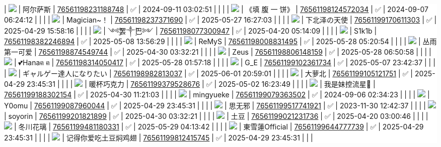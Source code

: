 | ![](https://avatars.steamstatic.com/1572d6909675e3ec691b81f796a3c0e607231e76.jpg) | 阿尔萨斯                 | [76561198231188748](https://steamcommunity.com/profiles/76561198231188748/) | ✅           | 2024-09-11 03:02:51 |          |                     |
| ![](https://avatars.steamstatic.com/ae540d37eef3cfcff194166b7325340a698fe0e0.jpg) | 《填 腹 一 饼》            | [76561198124572034](https://steamcommunity.com/profiles/76561198124572034/) | ✅           | 2024-09-07 06:24:12 |          |                     |
| ![](https://avatars.steamstatic.com/2513489a152728513c97a4f575b47a4ac0391a31.jpg) | Magician~！           | [76561198237371690](https://steamcommunity.com/profiles/76561198237371690/) | ✅           | 2025-05-27 16:27:03 |          |                     |
| ![](https://avatars.steamstatic.com/52296c8ca94c4111cb4c9f7c7658e7ca23c85111.jpg) | 下北泽の天使               | [76561199170611303](https://steamcommunity.com/profiles/76561199170611303/) | ✅           | 2025-04-29 15:58:16 |          |                     |
| ![](https://avatars.steamstatic.com/77baae786b97a90b75965a5ac763d17731970306.jpg) | ༺ۣۖ罢༒ۣۖ巴༻            | [76561198077300947](https://steamcommunity.com/profiles/76561198077300947/) | ✅           | 2025-04-20 05:14:09 |          |                     |
| ![](https://avatars.steamstatic.com/d8dbbe84cb5d3ea9db9f7dcf45bf557e1268a6d7.jpg) | S1k1b                | [76561198382246894](https://steamcommunity.com/profiles/76561198382246894/) | ✅           | 2025-05-08 13:56:29 |          |                     |
| ![](https://avatars.steamstatic.com/2b8d04d543744204f198f5f4ec6c543671f65417.jpg) | ReMyS                | [76561198008831495](https://steamcommunity.com/profiles/76561198008831495/) | ✅           | 2025-05-28 05:20:54 |          |                     |
| ![](https://avatars.steamstatic.com/9f7a8e797cbdd00aa92456f46fc7147742bdbf90.jpg) | 丛雨第一可爱               | [76561198874549744](https://steamcommunity.com/profiles/76561198874549744/) | ✅           | 2025-04-30 03:32:21 |          |                     |
| ![](https://avatars.steamstatic.com/ef5057f568e49ced8b98296de28c69ade1fd09a4.jpg) | Zeus                 | [76561198806148159](https://steamcommunity.com/profiles/76561198806148159/) | ✅           | 2025-05-28 06:50:58 |          |                     |
| ![](https://avatars.steamstatic.com/296ae8c0ec358584ac56bb8711ba079ea428cfe3.jpg) | 💕Hanaฅ ฅ             | [76561198314050417](https://steamcommunity.com/profiles/76561198314050417/) | ✅           | 2025-05-28 01:57:18 |          |                     |
| ![](https://avatars.steamstatic.com/4f6ac2d8604d5b3d1ec503aef9f4468cee645d29.jpg) | G_E                  | [76561199102361734](https://steamcommunity.com/profiles/76561199102361734/) | ✅           | 2025-05-07 23:42:37 |          |                     |
| ![](https://avatars.steamstatic.com/826487828f95213a74821c23c9f27590df39e331.jpg) | ギャルゲー達人になりたい         | [76561198982813037](https://steamcommunity.com/profiles/76561198982813037/) | ✅           | 2025-06-01 20:59:01 |          |                     |
| ![](https://avatars.steamstatic.com/e1eec0e20b51611e6f357bcbfcf352c1f479ffcb.jpg) | 大萝北                  | [76561199105121751](https://steamcommunity.com/profiles/76561199105121751/) | ✅           | 2025-04-29 23:45:31 |          |                     |
| ![](https://avatars.steamstatic.com/04d99addf6eac97634c55d3831c8d064cb15adfe.jpg) | 暖杯巧克力                | [76561199379528676](https://steamcommunity.com/profiles/76561199379528676/) | ✅           | 2025-05-02 16:23:49 |          |                     |
| ![](https://avatars.steamstatic.com/e2432e1d529ab5624d43d29548e020c78e9fbf7e.jpg) | 我是妹控流星🌠              | [76561199188302154](https://steamcommunity.com/profiles/76561199188302154/) | ✅           | 2025-04-30 11:21:03 |          |                     |
| ![](https://avatars.steamstatic.com/618bfa7e8477cee17e56637af632fef4e31724b2.jpg) | mingyueke            | [76561199079363502](https://steamcommunity.com/profiles/76561199079363502/) | ✅           | 2024-09-06 02:34:23 |          |                     |
| ![](https://avatars.steamstatic.com/5dc2d8df24c1834b876ee7878211bf2992ab003f.jpg) | Y0omu                | [76561199087960044](https://steamcommunity.com/profiles/76561199087960044/) | ✅           | 2025-04-29 23:45:31 |          |                     |
| ![](https://avatars.steamstatic.com/216767916b341a03e6ffa98ffd5a3c2649d1bbae.jpg) | 思无邪                  | [76561199517741921](https://steamcommunity.com/profiles/76561199517741921/) | ✅           | 2023-11-30 12:42:37 |          |                     |
| ![](https://avatars.steamstatic.com/8cde7b85b252e6ba7814fd5e526e2af82179d8b4.jpg) | soyorin              | [76561199201821899](https://steamcommunity.com/profiles/76561199201821899/) | ✅           | 2025-04-30 03:32:21 |          |                     |
| ![](https://avatars.steamstatic.com/a521352ec938d97a89f4b9655f75924d3cea6344.jpg) | 土豆                   | [76561199021231736](https://steamcommunity.com/profiles/76561199021231736/) | ✅           | 2025-04-20 03:00:46 |          |                     |
| ![](https://avatars.steamstatic.com/7b1201630c1600cc77b9f8bef1e354c4bcb050c8.jpg) | 冬川花璃                 | [76561199481180331](https://steamcommunity.com/profiles/76561199481180331/) | ✅           | 2025-05-29 04:13:42 |          |                     |
| ![](https://avatars.steamstatic.com/da87300110c1522959aca8704f657d70bed772e8.jpg) | 東雪蓮Official          | [76561199644777739](https://steamcommunity.com/profiles/76561199644777739/) | ✅           | 2025-04-29 23:45:31 |          |                     |
| ![](https://avatars.steamstatic.com/c7e2dc363f08ca4375abd3ecf92292c037140083.jpg) | 记得你爱吃土豆焖鸡翅           | [76561199812415745](https://steamcommunity.com/profiles/76561199812415745/) | ✅           | 2025-04-29 23:45:31 |          |                     |